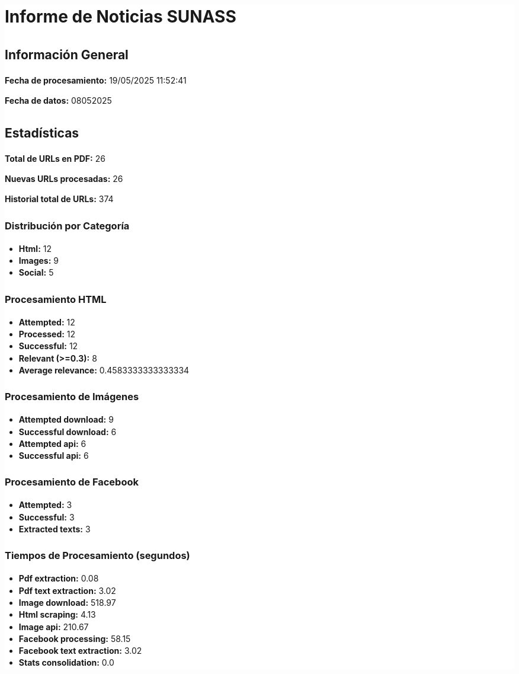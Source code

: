 # Informe de Noticias SUNASS

## Información General

**Fecha de procesamiento:** 19/05/2025 11:52:41

**Fecha de datos:** 08052025

## Estadísticas

**Total de URLs en PDF:** 26

**Nuevas URLs procesadas:** 26

**Historial total de URLs:** 374

### Distribución por Categoría

- **Html:** 12
- **Images:** 9
- **Social:** 5

### Procesamiento HTML

- **Attempted:** 12
- **Processed:** 12
- **Successful:** 12
- **Relevant (>=0.3):** 8
- **Average relevance:** 0.4583333333333334

### Procesamiento de Imágenes

- **Attempted download:** 9
- **Successful download:** 6
- **Attempted api:** 6
- **Successful api:** 6

### Procesamiento de Facebook

- **Attempted:** 3
- **Successful:** 3
- **Extracted texts:** 3

### Tiempos de Procesamiento (segundos)

- **Pdf extraction:** 0.08
- **Pdf text extraction:** 3.02
- **Image download:** 518.97
- **Html scraping:** 4.13
- **Image api:** 210.67
- **Facebook processing:** 58.15
- **Facebook text extraction:** 3.02
- **Stats consolidation:** 0.0
